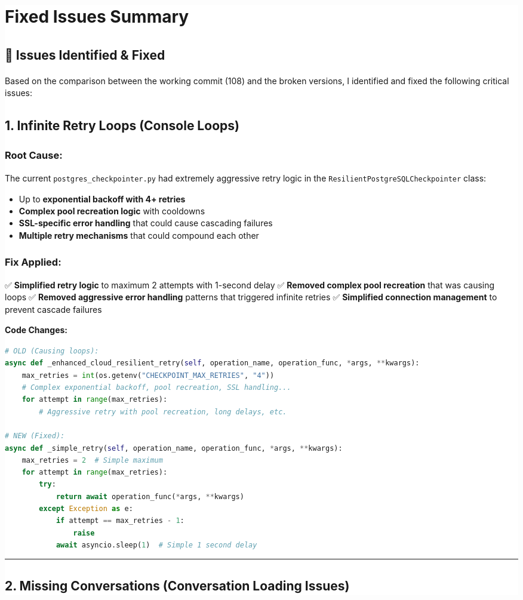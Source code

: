 # Fixed Issues Summary

## 🐛 **Issues Identified & Fixed**

Based on the comparison between the working commit (108) and the broken versions, I identified and fixed the following critical issues:

## **1. Infinite Retry Loops (Console Loops)**

### **Root Cause:**
The current `postgres_checkpointer.py` had extremely aggressive retry logic in the `ResilientPostgreSQLCheckpointer` class:
- Up to **exponential backoff with 4+ retries**
- **Complex pool recreation logic** with cooldowns
- **SSL-specific error handling** that could cause cascading failures
- **Multiple retry mechanisms** that could compound each other

### **Fix Applied:**
✅ **Simplified retry logic** to maximum 2 attempts with 1-second delay
✅ **Removed complex pool recreation** that was causing loops
✅ **Removed aggressive error handling** patterns that triggered infinite retries
✅ **Simplified connection management** to prevent cascade failures

**Code Changes:**
```python
# OLD (Causing loops):
async def _enhanced_cloud_resilient_retry(self, operation_name, operation_func, *args, **kwargs):
    max_retries = int(os.getenv("CHECKPOINT_MAX_RETRIES", "4"))
    # Complex exponential backoff, pool recreation, SSL handling...
    for attempt in range(max_retries):
        # Aggressive retry with pool recreation, long delays, etc.

# NEW (Fixed):
async def _simple_retry(self, operation_name, operation_func, *args, **kwargs):
    max_retries = 2  # Simple maximum
    for attempt in range(max_retries):
        try:
            return await operation_func(*args, **kwargs)
        except Exception as e:
            if attempt == max_retries - 1:
                raise
            await asyncio.sleep(1)  # Simple 1 second delay
```

---

## **2. Missing Conversations (Conversation Loading Issues)**
